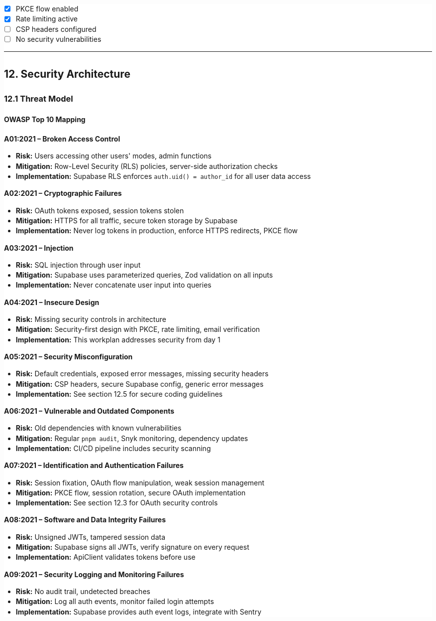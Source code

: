 - [x] PKCE flow enabled
- [x] Rate limiting active
- [ ] CSP headers configured
- [ ] No security vulnerabilities

---

## 12. Security Architecture

### 12.1 Threat Model

#### OWASP Top 10 Mapping

**A01:2021 – Broken Access Control**
- **Risk:** Users accessing other users' modes, admin functions
- **Mitigation:** Row-Level Security (RLS) policies, server-side authorization checks
- **Implementation:** Supabase RLS enforces `auth.uid() = author_id` for all user data access

**A02:2021 – Cryptographic Failures**
- **Risk:** OAuth tokens exposed, session tokens stolen
- **Mitigation:** HTTPS for all traffic, secure token storage by Supabase
- **Implementation:** Never log tokens in production, enforce HTTPS redirects, PKCE flow

**A03:2021 – Injection**
- **Risk:** SQL injection through user input
- **Mitigation:** Supabase uses parameterized queries, Zod validation on all inputs
- **Implementation:** Never concatenate user input into queries

**A04:2021 – Insecure Design**
- **Risk:** Missing security controls in architecture
- **Mitigation:** Security-first design with PKCE, rate limiting, email verification
- **Implementation:** This workplan addresses security from day 1

**A05:2021 – Security Misconfiguration**
- **Risk:** Default credentials, exposed error messages, missing security headers
- **Mitigation:** CSP headers, secure Supabase config, generic error messages
- **Implementation:** See section 12.5 for secure coding guidelines

**A06:2021 – Vulnerable and Outdated Components**
- **Risk:** Old dependencies with known vulnerabilities
- **Mitigation:** Regular `pnpm audit`, Snyk monitoring, dependency updates
- **Implementation:** CI/CD pipeline includes security scanning

**A07:2021 – Identification and Authentication Failures**
- **Risk:** Session fixation, OAuth flow manipulation, weak session management
- **Mitigation:** PKCE flow, session rotation, secure OAuth implementation
- **Implementation:** See section 12.3 for OAuth security controls

**A08:2021 – Software and Data Integrity Failures**
- **Risk:** Unsigned JWTs, tampered session data
- **Mitigation:** Supabase signs all JWTs, verify signature on every request
- **Implementation:** ApiClient validates tokens before use

**A09:2021 – Security Logging and Monitoring Failures**
- **Risk:** No audit trail, undetected breaches
- **Mitigation:** Log all auth events, monitor failed login attempts
- **Implementation:** Supabase provides auth event logs, integrate with Sentry
